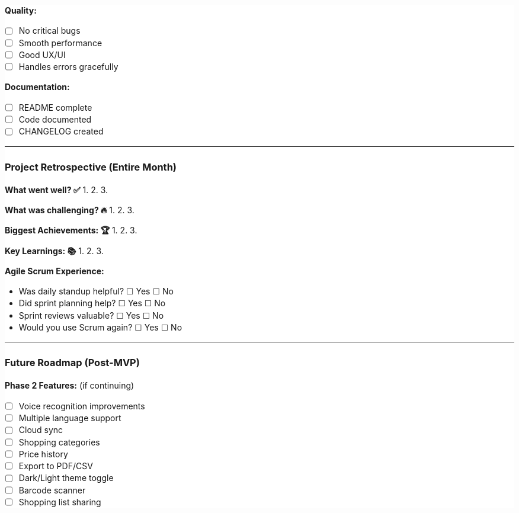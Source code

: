 **Quality:**
- [ ] No critical bugs
- [ ] Smooth performance
- [ ] Good UX/UI
- [ ] Handles errors gracefully

**Documentation:**
- [ ] README complete
- [ ] Code documented
- [ ] CHANGELOG created

---

### **Project Retrospective** (Entire Month)

**What went well? ✅**
1. 
2. 
3. 

**What was challenging? 🔥**
1. 
2. 
3. 

**Biggest Achievements: 🏆**
1. 
2. 
3. 

**Key Learnings: 📚**
1. 
2. 
3. 

**Agile Scrum Experience:**
- Was daily standup helpful? ☐ Yes ☐ No
- Did sprint planning help? ☐ Yes ☐ No
- Sprint reviews valuable? ☐ Yes ☐ No
- Would you use Scrum again? ☐ Yes ☐ No

---

### **Future Roadmap** (Post-MVP)

**Phase 2 Features:** (if continuing)
- [ ] Voice recognition improvements
- [ ] Multiple language support
- [ ] Cloud sync
- [ ] Shopping categories
- [ ] Price history
- [ ] Export to PDF/CSV
- [ ] Dark/Light theme toggle
- [ ] Barcode scanner
- [ ] Shopping list sharing
